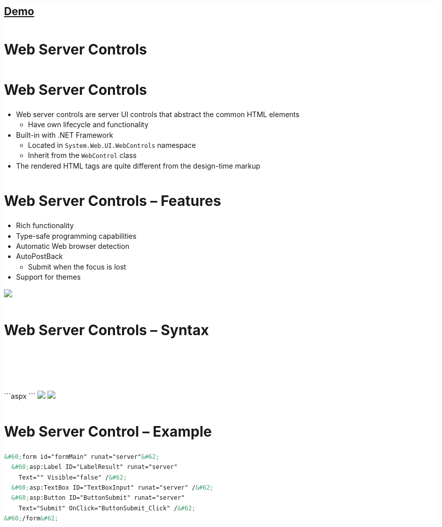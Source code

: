 ##  [Demo]()



# Web Server Controls


# Web Server Controls
- Web server controls are server UI controls that abstract the common HTML elements
  - Have own lifecycle and functionality
- Built-in with .NET Framework
  - Located in `System.Web.UI.WebControls` namespace
  - Inherit from the `WebControl` class
- The rendered HTML tags are quite different from the design-time markup


# Web Server Controls – Features
- Rich functionality
- Type-safe programming capabilities
- Automatic Web browser detection
- AutoPostBack
  - Submit when the focus is lost
- Support for themes

<img class="slide-image" src="imgs/web-server-controls-features.png" style="width:80%; top:70%; left:10%" />


# Web Server Controls – Syntax
<br>
<br>
<br>
<br>
```aspx
<tag_prefix:controlname attributes runat="server">
```

<img class="slide-image" src="imgs/web-server-controls-features-syntax-1.png" style="width:70%; top:23%; left:10%" />
<img class="slide-image" src="imgs/web-server-controls-features-syntax-2.png" style="width:65%; top:55%; left:10%" />


# Web Server Control – Example

```aspx
&#60;form id="formMain" runat="server"&#62;
  &#60;asp:Label ID="LabelResult" runat="server"
    Text="" Visible="false" /&#62;
  &#60;asp:TextBox ID="TextBoxInput" runat="server" /&#62;
  &#60;asp:Button ID="ButtonSubmit" runat="server" 
    Text="Submit" OnClick="ButtonSubmit_Click" /&#62;
&#60;/form&#62;
```

